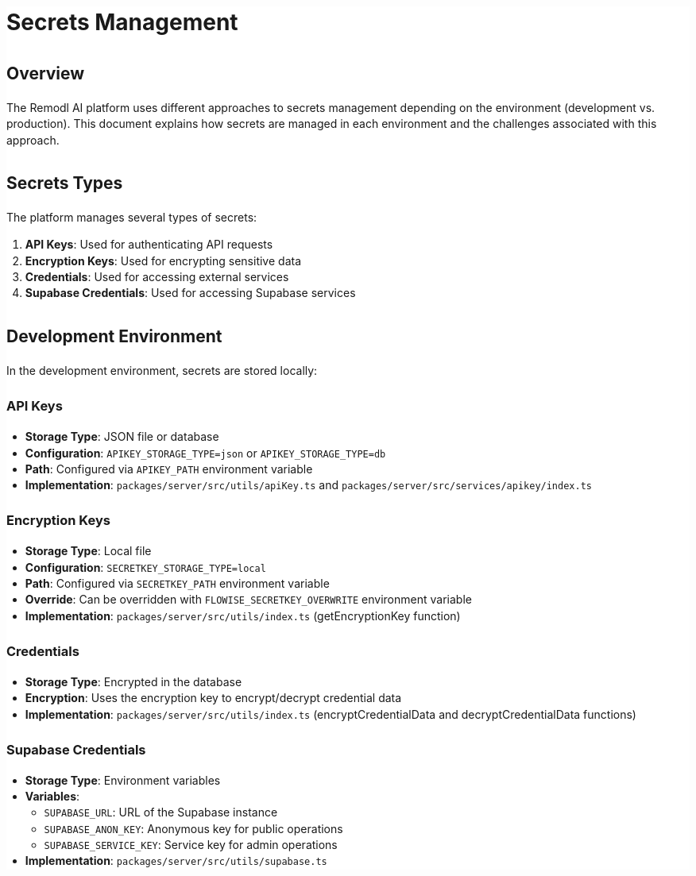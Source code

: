 # Secrets Management

## Overview

The Remodl AI platform uses different approaches to secrets management depending on the environment (development vs. production). This document explains how secrets are managed in each environment and the challenges associated with this approach.

## Secrets Types

The platform manages several types of secrets:

1. **API Keys**: Used for authenticating API requests
2. **Encryption Keys**: Used for encrypting sensitive data
3. **Credentials**: Used for accessing external services
4. **Supabase Credentials**: Used for accessing Supabase services

## Development Environment

In the development environment, secrets are stored locally:

### API Keys

- **Storage Type**: JSON file or database
- **Configuration**: `APIKEY_STORAGE_TYPE=json` or `APIKEY_STORAGE_TYPE=db`
- **Path**: Configured via `APIKEY_PATH` environment variable
- **Implementation**: `packages/server/src/utils/apiKey.ts` and `packages/server/src/services/apikey/index.ts`

### Encryption Keys

- **Storage Type**: Local file
- **Configuration**: `SECRETKEY_STORAGE_TYPE=local`
- **Path**: Configured via `SECRETKEY_PATH` environment variable
- **Override**: Can be overridden with `FLOWISE_SECRETKEY_OVERWRITE` environment variable
- **Implementation**: `packages/server/src/utils/index.ts` (getEncryptionKey function)

### Credentials

- **Storage Type**: Encrypted in the database
- **Encryption**: Uses the encryption key to encrypt/decrypt credential data
- **Implementation**: `packages/server/src/utils/index.ts` (encryptCredentialData and decryptCredentialData functions)

### Supabase Credentials

- **Storage Type**: Environment variables
- **Variables**:
  - `SUPABASE_URL`: URL of the Supabase instance
  - `SUPABASE_ANON_KEY`: Anonymous key for public operations
  - `SUPABASE_SERVICE_KEY`: Service key for admin operations
- **Implementation**: `packages/server/src/utils/supabase.ts`
